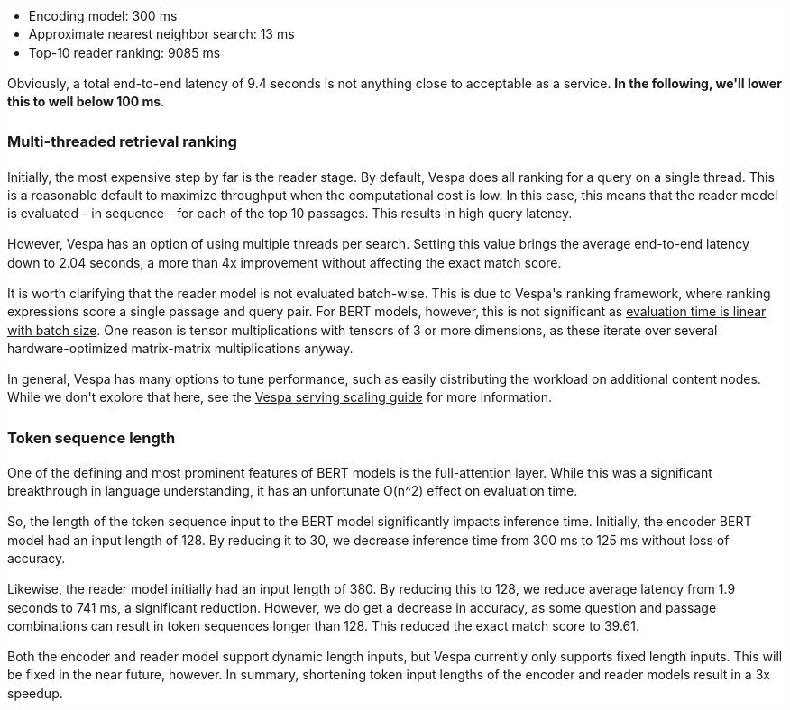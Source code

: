 - Encoding model: 300 ms
- Approximate nearest neighbor search: 13 ms
- Top-10 reader ranking: 9085 ms

Obviously, a total end-to-end latency of 9.4 seconds is not anything close to
acceptable as a service. **In the following, we'll lower this to well below 100
ms**.

### Multi-threaded retrieval ranking

Initially, the most expensive step by far is the reader stage. By default,
Vespa does all ranking for a query on a single thread. This is a reasonable
default to maximize throughput when the computational cost is low. In this
case, this means that the reader model is evaluated - in sequence - for each of
the top 10 passages. This results in high query latency.

However, Vespa has an option of using [multiple threads per
search](https://docs.vespa.ai/en/reference/services-content.html#requestthreads).
Setting this value brings the average end-to-end latency down to 2.04 seconds,
a more than 4x improvement without affecting the exact match score.

It is worth clarifying that the reader model is not evaluated batch-wise. This
is due to Vespa's ranking framework, where ranking expressions score a single
passage and query pair. For BERT models, however, this is not significant as
[evaluation time is linear with batch
size](https://medium.com/microsoftazure/accelerate-your-nlp-pipelines-using-hugging-face-transformers-and-onnx-runtime-2443578f4333).
One reason is tensor multiplications with tensors of 3 or more dimensions, as
these iterate over several hardware-optimized matrix-matrix multiplications
anyway.

In general, Vespa has many options to tune performance, such as easily
distributing the workload on additional content nodes. While we don't explore
that here, see the [Vespa serving scaling
guide](https://docs.vespa.ai/en/performance/sizing-search.html) for
more information.

### Token sequence length

One of the defining and most prominent features of BERT models is the
full-attention layer. While this was a significant breakthrough in language
understanding, it has an unfortunate O(n^2) effect on evaluation time.

So, the length of the token sequence input to the BERT model significantly
impacts inference time. Initially, the encoder BERT model had an input length
of 128. By reducing it to 30, we decrease inference time from 300 ms to 125 ms
without loss of accuracy.

Likewise, the reader model initially had an input length of 380. By reducing
this to 128, we reduce average latency from 1.9 seconds to 741 ms, a
significant reduction. However, we do get a decrease in accuracy, as some
question and passage combinations can result in token sequences longer than 128.
This reduced the exact match score to 39.61.

Both the encoder and reader model support dynamic length inputs, but Vespa
currently only supports fixed length inputs. This will be fixed in the near
future, however. In summary, shortening token input lengths of the encoder and
reader models result in a 3x speedup.
